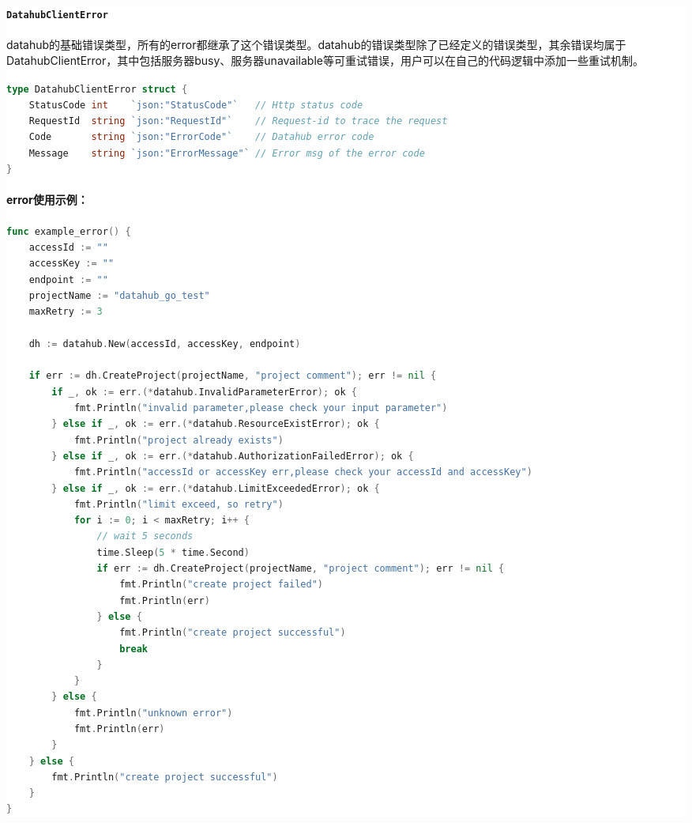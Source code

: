 
#### ```DatahubClientError```
datahub的基础错误类型，所有的error都继承了这个错误类型。datahub的错误类型除了已经定义的错误类型，其余错误均属于DatahubClientError，其中包括服务器busy、服务器unavailable等可重试错误，用户可以在自己的代码逻辑中添加一些重试机制。

```go
type DatahubClientError struct {
    StatusCode int    `json:"StatusCode"`   // Http status code
    RequestId  string `json:"RequestId"`    // Request-id to trace the request
    Code       string `json:"ErrorCode"`    // Datahub error code
    Message    string `json:"ErrorMessage"` // Error msg of the error code
}
```

#### error使用示例： 

```go
func example_error() {
    accessId := ""
    accessKey := ""
    endpoint := ""
    projectName := "datahub_go_test"
    maxRetry := 3

    dh := datahub.New(accessId, accessKey, endpoint)

    if err := dh.CreateProject(projectName, "project comment"); err != nil {
        if _, ok := err.(*datahub.InvalidParameterError); ok {
            fmt.Println("invalid parameter,please check your input parameter")
        } else if _, ok := err.(*datahub.ResourceExistError); ok {
            fmt.Println("project already exists")
        } else if _, ok := err.(*datahub.AuthorizationFailedError); ok {
            fmt.Println("accessId or accessKey err,please check your accessId and accessKey")
        } else if _, ok := err.(*datahub.LimitExceededError); ok {
            fmt.Println("limit exceed, so retry")
            for i := 0; i < maxRetry; i++ {
                // wait 5 seconds
                time.Sleep(5 * time.Second)
                if err := dh.CreateProject(projectName, "project comment"); err != nil {
                    fmt.Println("create project failed")
                    fmt.Println(err)
                } else {
                    fmt.Println("create project successful")
                    break
                }
            }
        } else {
            fmt.Println("unknown error")
            fmt.Println(err)
        }
    } else {
        fmt.Println("create project successful")
    }
}
```
